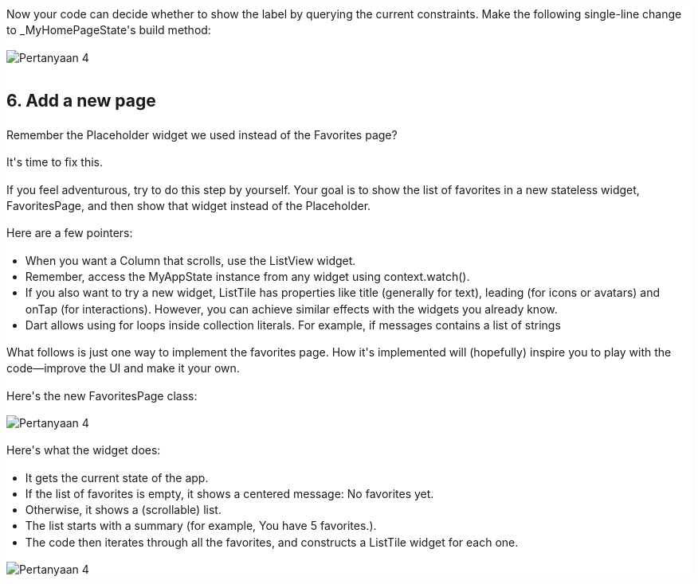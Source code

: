 Now your code can decide whether to show the label by querying the current constraints. Make the following single-line change to _MyHomePageState's build method:

![Pertanyaan 4](assets/image/Pertanyaan4/Praktikum7/Langkah6.jpeg)

## 6. Add a new page
Remember the Placeholder widget we used instead of the Favorites page?

It's time to fix this.

If you feel adventurous, try to do this step by yourself. Your goal is to show the list of favorites in a new stateless widget, FavoritesPage, and then show that widget instead of the Placeholder.

Here are a few pointers:

- When you want a Column that scrolls, use the ListView widget.
- Remember, access the MyAppState instance from any widget using context.watch<MyAppState>().
- If you also want to try a new widget, ListTile has properties like title (generally for text), leading (for icons or avatars) and onTap (for interactions). However, you can achieve similar effects with the widgets you already know.
- Dart allows using for loops inside collection literals. For example, if messages contains a list of strings

What follows is just one way to implement the favorites page. How it's implemented will (hopefully) inspire you to play with the code—improve the UI and make it your own.

Here's the new FavoritesPage class:

![Pertanyaan 4](assets/image/Pertanyaan4/Praktikum8/Langkah1.png)

Here's what the widget does:

- It gets the current state of the app.
- If the list of favorites is empty, it shows a centered message: No favorites yet.
- Otherwise, it shows a (scrollable) list.
- The list starts with a summary (for example, You have 5 favorites.).
- The code then iterates through all the favorites, and constructs a ListTile widget for each one.

![Pertanyaan 4](assets/image/Pertanyaan4/Praktikum8/Langkah1(1).png)